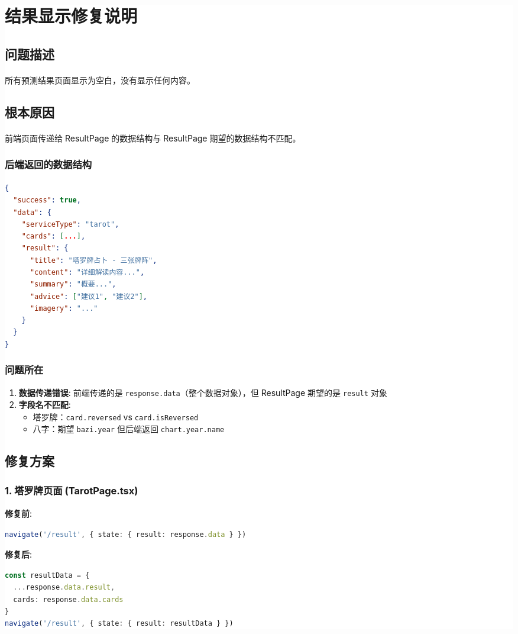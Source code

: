 # 结果显示修复说明

## 问题描述

所有预测结果页面显示为空白，没有显示任何内容。

## 根本原因

前端页面传递给 ResultPage 的数据结构与 ResultPage 期望的数据结构不匹配。

### 后端返回的数据结构

```json
{
  "success": true,
  "data": {
    "serviceType": "tarot",
    "cards": [...],
    "result": {
      "title": "塔罗牌占卜 - 三张牌阵",
      "content": "详细解读内容...",
      "summary": "概要...",
      "advice": ["建议1", "建议2"],
      "imagery": "..."
    }
  }
}
```

### 问题所在

1. **数据传递错误**: 前端传递的是 `response.data`（整个数据对象），但 ResultPage 期望的是 `result` 对象
2. **字段名不匹配**: 
   - 塔罗牌：`card.reversed` vs `card.isReversed`
   - 八字：期望 `bazi.year` 但后端返回 `chart.year.name`

## 修复方案

### 1. 塔罗牌页面 (TarotPage.tsx)

**修复前**:
```typescript
navigate('/result', { state: { result: response.data } })
```

**修复后**:
```typescript
const resultData = {
  ...response.data.result,
  cards: response.data.cards
}
navigate('/result', { state: { result: resultData } })
```
